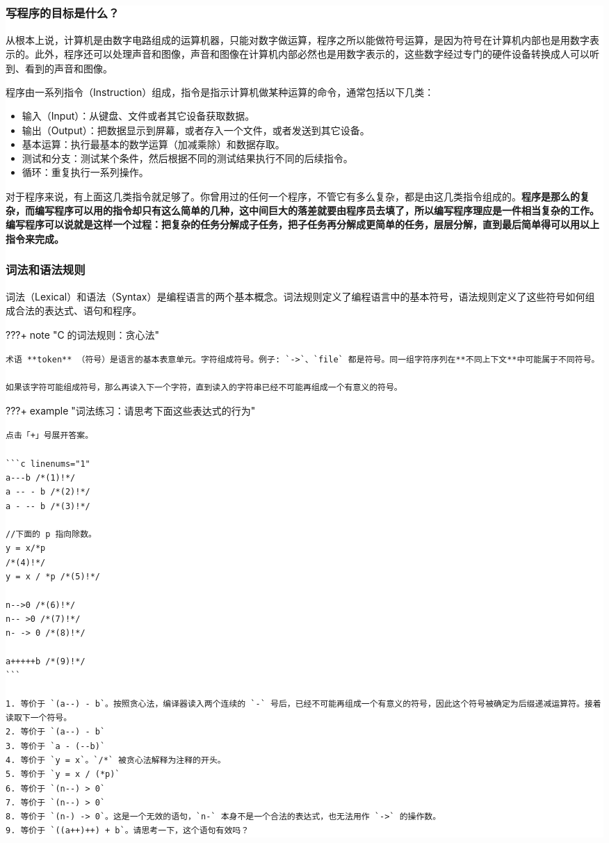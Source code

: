 ### 写程序的目标是什么？

从根本上说，计算机是由数字电路组成的运算机器，只能对数字做运算，程序之所以能做符号运算，是因为符号在计算机内部也是用数字表示的。此外，程序还可以处理声音和图像，声音和图像在计算机内部必然也是用数字表示的，这些数字经过专门的硬件设备转换成人可以听到、看到的声音和图像。

程序由一系列指令（Instruction）组成，指令是指示计算机做某种运算的命令，通常包括以下几类：

-   输入（Input）：从键盘、文件或者其它设备获取数据。
-   输出（Output）：把数据显示到屏幕，或者存入一个文件，或者发送到其它设备。
-   基本运算：执行最基本的数学运算（加减乘除）和数据存取。
-   测试和分支：测试某个条件，然后根据不同的测试结果执行不同的后续指令。
-   循环：重复执行一系列操作。

对于程序来说，有上面这几类指令就足够了。你曾用过的任何一个程序，不管它有多么复杂，都是由这几类指令组成的。**程序是那么的复杂，而编写程序可以用的指令却只有这么简单的几种，这中间巨大的落差就要由程序员去填了，所以编写程序理应是一件相当复杂的工作。编写程序可以说就是这样一个过程：把复杂的任务分解成子任务，把子任务再分解成更简单的任务，层层分解，直到最后简单得可以用以上指令来完成。**

### 词法和语法规则

词法（Lexical）和语法（Syntax）是编程语言的两个基本概念。词法规则定义了编程语言中的基本符号，语法规则定义了这些符号如何组成合法的表达式、语句和程序。


???+ note "C 的词法规则：贪心法"

    术语 **token** （符号）是语言的基本表意单元。字符组成符号。例子: `->`、`file` 都是符号。同一组字符序列在**不同上下文**中可能属于不同符号。
    
    如果该字符可能组成符号，那么再读入下一个字符，直到读入的字符串已经不可能再组成一个有意义的符号。

???+ example "词法练习：请思考下面这些表达式的行为"

    点击「+」号展开答案。

    ```c linenums="1"
    a---b /*(1)!*/
    a -- - b /*(2)!*/
    a - -- b /*(3)!*/

    //下面的 p 指向除数。
    y = x/*p     
    /*(4)!*/
    y = x / *p /*(5)!*/

    n-->0 /*(6)!*/
    n-- >0 /*(7)!*/
    n- -> 0 /*(8)!*/

    a+++++b /*(9)!*/
    ```
    
    1. 等价于 `(a--) - b`。按照贪心法，编译器读入两个连续的 `-` 号后，已经不可能再组成一个有意义的符号，因此这个符号被确定为后缀递减运算符。接着读取下一个符号。
    2. 等价于 `(a--) - b`
    3. 等价于 `a - (--b)`
    4. 等价于 `y = x`。`/*` 被贪心法解释为注释的开头。
    5. 等价于 `y = x / (*p)`
    6. 等价于 `(n--) > 0`
    7. 等价于 `(n--) > 0`
    8. 等价于 `(n-) -> 0`。这是一个无效的语句，`n-` 本身不是一个合法的表达式，也无法用作 `->` 的操作数。
    9. 等价于 `((a++)++) + b`。请思考一下，这个语句有效吗？
    